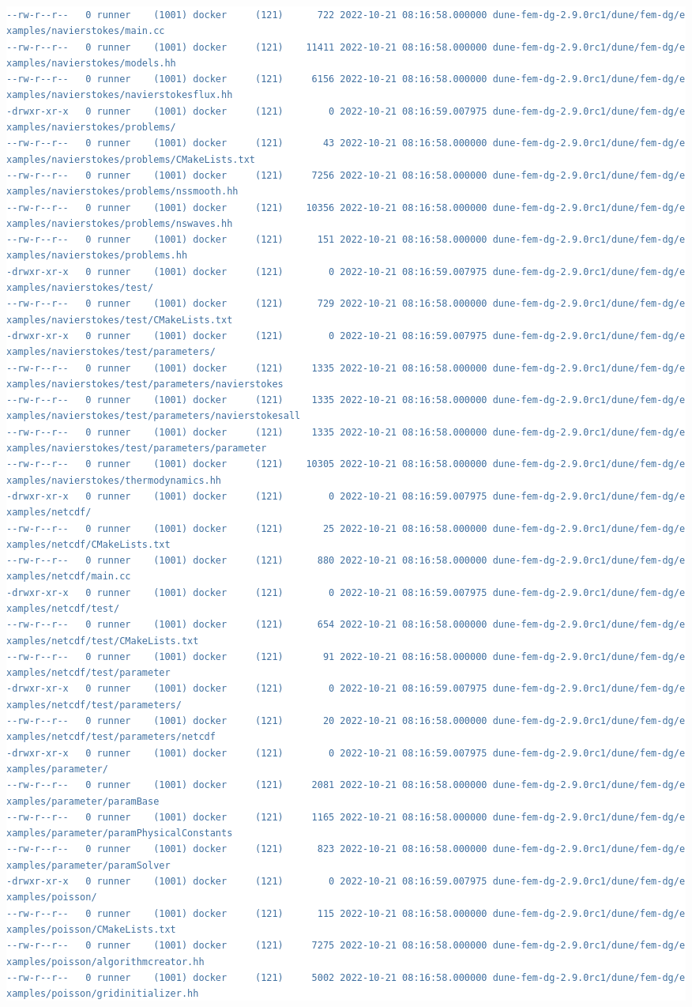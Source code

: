 ```diff
--rw-r--r--   0 runner    (1001) docker     (121)      722 2022-10-21 08:16:58.000000 dune-fem-dg-2.9.0rc1/dune/fem-dg/examples/navierstokes/main.cc
--rw-r--r--   0 runner    (1001) docker     (121)    11411 2022-10-21 08:16:58.000000 dune-fem-dg-2.9.0rc1/dune/fem-dg/examples/navierstokes/models.hh
--rw-r--r--   0 runner    (1001) docker     (121)     6156 2022-10-21 08:16:58.000000 dune-fem-dg-2.9.0rc1/dune/fem-dg/examples/navierstokes/navierstokesflux.hh
-drwxr-xr-x   0 runner    (1001) docker     (121)        0 2022-10-21 08:16:59.007975 dune-fem-dg-2.9.0rc1/dune/fem-dg/examples/navierstokes/problems/
--rw-r--r--   0 runner    (1001) docker     (121)       43 2022-10-21 08:16:58.000000 dune-fem-dg-2.9.0rc1/dune/fem-dg/examples/navierstokes/problems/CMakeLists.txt
--rw-r--r--   0 runner    (1001) docker     (121)     7256 2022-10-21 08:16:58.000000 dune-fem-dg-2.9.0rc1/dune/fem-dg/examples/navierstokes/problems/nssmooth.hh
--rw-r--r--   0 runner    (1001) docker     (121)    10356 2022-10-21 08:16:58.000000 dune-fem-dg-2.9.0rc1/dune/fem-dg/examples/navierstokes/problems/nswaves.hh
--rw-r--r--   0 runner    (1001) docker     (121)      151 2022-10-21 08:16:58.000000 dune-fem-dg-2.9.0rc1/dune/fem-dg/examples/navierstokes/problems.hh
-drwxr-xr-x   0 runner    (1001) docker     (121)        0 2022-10-21 08:16:59.007975 dune-fem-dg-2.9.0rc1/dune/fem-dg/examples/navierstokes/test/
--rw-r--r--   0 runner    (1001) docker     (121)      729 2022-10-21 08:16:58.000000 dune-fem-dg-2.9.0rc1/dune/fem-dg/examples/navierstokes/test/CMakeLists.txt
-drwxr-xr-x   0 runner    (1001) docker     (121)        0 2022-10-21 08:16:59.007975 dune-fem-dg-2.9.0rc1/dune/fem-dg/examples/navierstokes/test/parameters/
--rw-r--r--   0 runner    (1001) docker     (121)     1335 2022-10-21 08:16:58.000000 dune-fem-dg-2.9.0rc1/dune/fem-dg/examples/navierstokes/test/parameters/navierstokes
--rw-r--r--   0 runner    (1001) docker     (121)     1335 2022-10-21 08:16:58.000000 dune-fem-dg-2.9.0rc1/dune/fem-dg/examples/navierstokes/test/parameters/navierstokesall
--rw-r--r--   0 runner    (1001) docker     (121)     1335 2022-10-21 08:16:58.000000 dune-fem-dg-2.9.0rc1/dune/fem-dg/examples/navierstokes/test/parameters/parameter
--rw-r--r--   0 runner    (1001) docker     (121)    10305 2022-10-21 08:16:58.000000 dune-fem-dg-2.9.0rc1/dune/fem-dg/examples/navierstokes/thermodynamics.hh
-drwxr-xr-x   0 runner    (1001) docker     (121)        0 2022-10-21 08:16:59.007975 dune-fem-dg-2.9.0rc1/dune/fem-dg/examples/netcdf/
--rw-r--r--   0 runner    (1001) docker     (121)       25 2022-10-21 08:16:58.000000 dune-fem-dg-2.9.0rc1/dune/fem-dg/examples/netcdf/CMakeLists.txt
--rw-r--r--   0 runner    (1001) docker     (121)      880 2022-10-21 08:16:58.000000 dune-fem-dg-2.9.0rc1/dune/fem-dg/examples/netcdf/main.cc
-drwxr-xr-x   0 runner    (1001) docker     (121)        0 2022-10-21 08:16:59.007975 dune-fem-dg-2.9.0rc1/dune/fem-dg/examples/netcdf/test/
--rw-r--r--   0 runner    (1001) docker     (121)      654 2022-10-21 08:16:58.000000 dune-fem-dg-2.9.0rc1/dune/fem-dg/examples/netcdf/test/CMakeLists.txt
--rw-r--r--   0 runner    (1001) docker     (121)       91 2022-10-21 08:16:58.000000 dune-fem-dg-2.9.0rc1/dune/fem-dg/examples/netcdf/test/parameter
-drwxr-xr-x   0 runner    (1001) docker     (121)        0 2022-10-21 08:16:59.007975 dune-fem-dg-2.9.0rc1/dune/fem-dg/examples/netcdf/test/parameters/
--rw-r--r--   0 runner    (1001) docker     (121)       20 2022-10-21 08:16:58.000000 dune-fem-dg-2.9.0rc1/dune/fem-dg/examples/netcdf/test/parameters/netcdf
-drwxr-xr-x   0 runner    (1001) docker     (121)        0 2022-10-21 08:16:59.007975 dune-fem-dg-2.9.0rc1/dune/fem-dg/examples/parameter/
--rw-r--r--   0 runner    (1001) docker     (121)     2081 2022-10-21 08:16:58.000000 dune-fem-dg-2.9.0rc1/dune/fem-dg/examples/parameter/paramBase
--rw-r--r--   0 runner    (1001) docker     (121)     1165 2022-10-21 08:16:58.000000 dune-fem-dg-2.9.0rc1/dune/fem-dg/examples/parameter/paramPhysicalConstants
--rw-r--r--   0 runner    (1001) docker     (121)      823 2022-10-21 08:16:58.000000 dune-fem-dg-2.9.0rc1/dune/fem-dg/examples/parameter/paramSolver
-drwxr-xr-x   0 runner    (1001) docker     (121)        0 2022-10-21 08:16:59.007975 dune-fem-dg-2.9.0rc1/dune/fem-dg/examples/poisson/
--rw-r--r--   0 runner    (1001) docker     (121)      115 2022-10-21 08:16:58.000000 dune-fem-dg-2.9.0rc1/dune/fem-dg/examples/poisson/CMakeLists.txt
--rw-r--r--   0 runner    (1001) docker     (121)     7275 2022-10-21 08:16:58.000000 dune-fem-dg-2.9.0rc1/dune/fem-dg/examples/poisson/algorithmcreator.hh
--rw-r--r--   0 runner    (1001) docker     (121)     5002 2022-10-21 08:16:58.000000 dune-fem-dg-2.9.0rc1/dune/fem-dg/examples/poisson/gridinitializer.hh
```